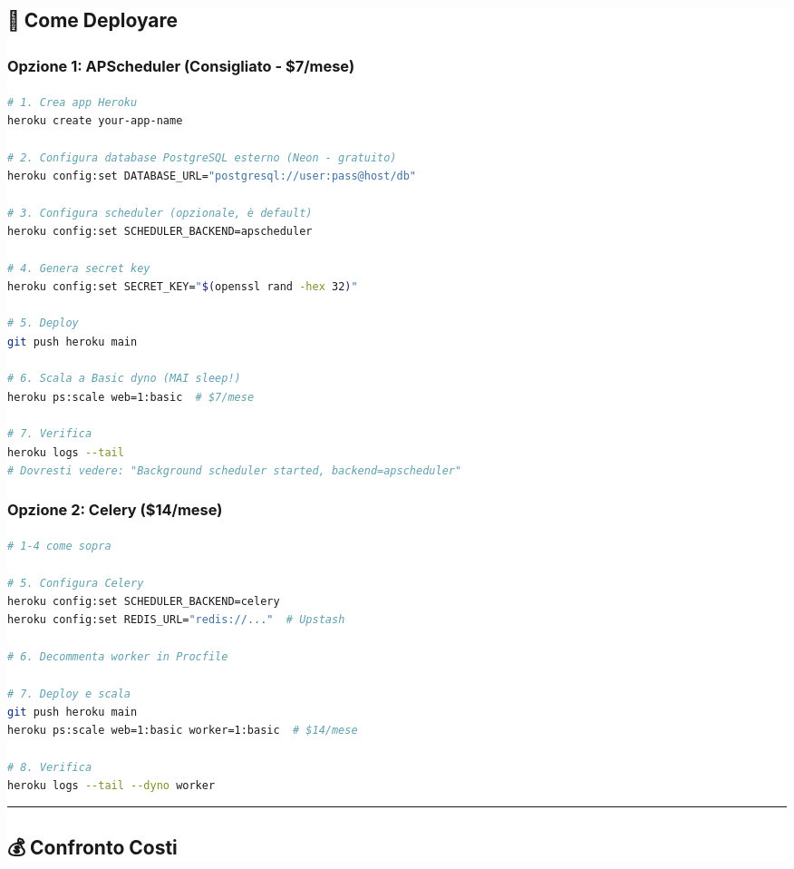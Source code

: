 
## 🚀 Come Deployare

### Opzione 1: APScheduler (Consigliato - $7/mese)

```bash
# 1. Crea app Heroku
heroku create your-app-name

# 2. Configura database PostgreSQL esterno (Neon - gratuito)
heroku config:set DATABASE_URL="postgresql://user:pass@host/db"

# 3. Configura scheduler (opzionale, è default)
heroku config:set SCHEDULER_BACKEND=apscheduler

# 4. Genera secret key
heroku config:set SECRET_KEY="$(openssl rand -hex 32)"

# 5. Deploy
git push heroku main

# 6. Scala a Basic dyno (MAI sleep!)
heroku ps:scale web=1:basic  # $7/mese

# 7. Verifica
heroku logs --tail
# Dovresti vedere: "Background scheduler started, backend=apscheduler"
```

### Opzione 2: Celery ($14/mese)

```bash
# 1-4 come sopra

# 5. Configura Celery
heroku config:set SCHEDULER_BACKEND=celery
heroku config:set REDIS_URL="redis://..."  # Upstash

# 6. Decommenta worker in Procfile

# 7. Deploy e scala
git push heroku main
heroku ps:scale web=1:basic worker=1:basic  # $14/mese

# 8. Verifica
heroku logs --tail --dyno worker
```

---

## 💰 Confronto Costi
